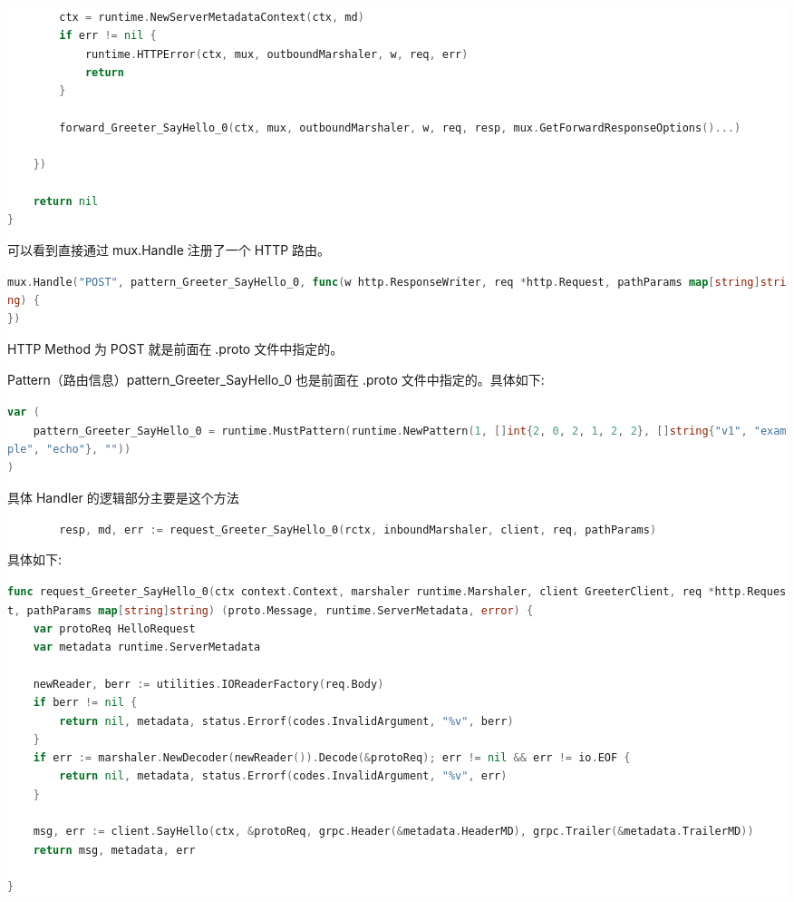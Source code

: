 ```go
		ctx = runtime.NewServerMetadataContext(ctx, md)
		if err != nil {
			runtime.HTTPError(ctx, mux, outboundMarshaler, w, req, err)
			return
		}

		forward_Greeter_SayHello_0(ctx, mux, outboundMarshaler, w, req, resp, mux.GetForwardResponseOptions()...)

	})

	return nil
}
```

可以看到直接通过 mux.Handle 注册了一个 HTTP 路由。

```go
mux.Handle("POST", pattern_Greeter_SayHello_0, func(w http.ResponseWriter, req *http.Request, pathParams map[string]string) {
})
```

HTTP Method 为 POST 就是前面在 .proto 文件中指定的。

Pattern（路由信息）pattern_Greeter_SayHello_0 也是前面在 .proto 文件中指定的。具体如下:

```go
var (
	pattern_Greeter_SayHello_0 = runtime.MustPattern(runtime.NewPattern(1, []int{2, 0, 2, 1, 2, 2}, []string{"v1", "example", "echo"}, ""))
)
```

具体 Handler 的逻辑部分主要是这个方法

```go
		resp, md, err := request_Greeter_SayHello_0(rctx, inboundMarshaler, client, req, pathParams)
```

具体如下:

```go
func request_Greeter_SayHello_0(ctx context.Context, marshaler runtime.Marshaler, client GreeterClient, req *http.Request, pathParams map[string]string) (proto.Message, runtime.ServerMetadata, error) {
	var protoReq HelloRequest
	var metadata runtime.ServerMetadata

	newReader, berr := utilities.IOReaderFactory(req.Body)
	if berr != nil {
		return nil, metadata, status.Errorf(codes.InvalidArgument, "%v", berr)
	}
	if err := marshaler.NewDecoder(newReader()).Decode(&protoReq); err != nil && err != io.EOF {
		return nil, metadata, status.Errorf(codes.InvalidArgument, "%v", err)
	}

	msg, err := client.SayHello(ctx, &protoReq, grpc.Header(&metadata.HeaderMD), grpc.Trailer(&metadata.TrailerMD))
	return msg, metadata, err

}
```


[Github]: https://github.com/lixd/grpc-go-example
[gRPC-Gateway]: https://github.com/lixd/blog/raw/master/images/grpc/grpc-gateway.png